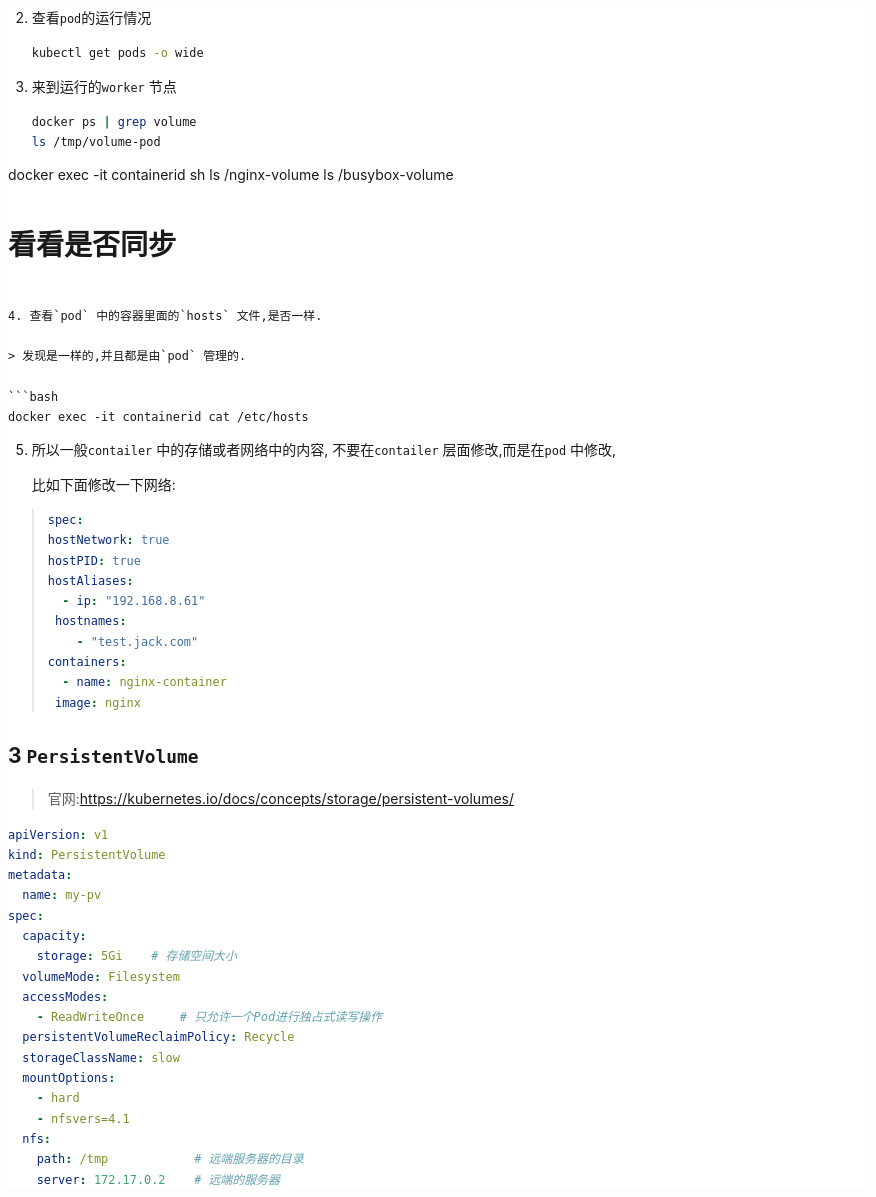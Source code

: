 2. 查看`pod`的运行情况

   ```bash
   kubectl get pods -o wide
   
   ```

3. 来到运行的`worker` 节点

   ```bash
   docker ps | grep volume
   ls /tmp/volume-pod
docker exec -it containerid sh
   ls /nginx-volume
   ls /busybox-volume
   # 看看是否同步
   ```
   
4. 查看`pod` 中的容器里面的`hosts` 文件,是否一样. 

   > 发现是一样的,并且都是由`pod` 管理的.

   ```bash
   docker exec -it containerid cat /etc/hosts
   ```

5. 所以一般`contailer` 中的存储或者网络中的内容, 不要在`contailer` 层面修改,而是在`pod` 中修改,

    比如下面修改一下网络: 

> ```yaml
> spec:
> hostNetwork: true
> hostPID: true
> hostAliases: 
>   - ip: "192.168.8.61"
>  hostnames: 
>     - "test.jack.com" 
> containers:
>   - name: nginx-container
>  image: nginx
> ```

   

##   3  `PersistentVolume`

>  官网:https://kubernetes.io/docs/concepts/storage/persistent-volumes/

```yaml
apiVersion: v1
kind: PersistentVolume
metadata:
  name: my-pv
spec:
  capacity:
    storage: 5Gi    # 存储空间大小
  volumeMode: Filesystem
  accessModes:
    - ReadWriteOnce     # 只允许一个Pod进行独占式读写操作
  persistentVolumeReclaimPolicy: Recycle
  storageClassName: slow
  mountOptions:
    - hard
    - nfsvers=4.1
  nfs:
    path: /tmp            # 远端服务器的目录
    server: 172.17.0.2    # 远端的服务器
```
